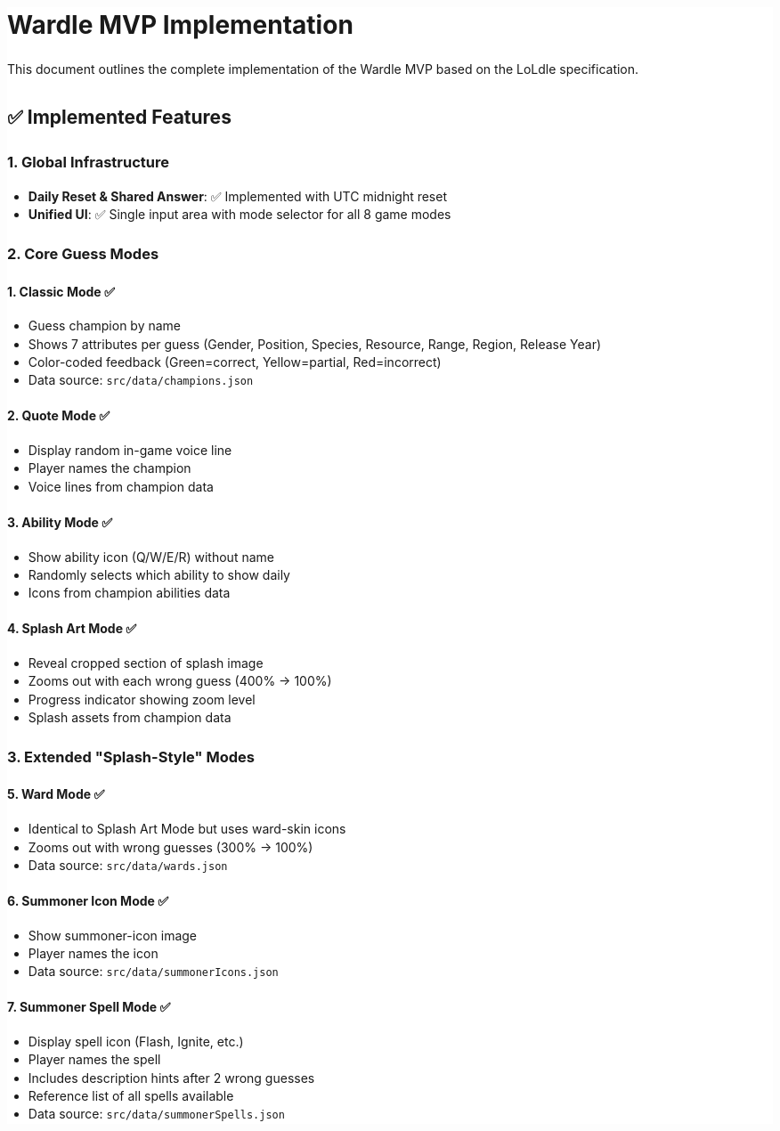 # Wardle MVP Implementation

This document outlines the complete implementation of the Wardle MVP based on the LoLdle specification.

## ✅ Implemented Features

### 1. Global Infrastructure
- **Daily Reset & Shared Answer**: ✅ Implemented with UTC midnight reset
- **Unified UI**: ✅ Single input area with mode selector for all 8 game modes

### 2. Core Guess Modes

#### 1. Classic Mode ✅
- Guess champion by name
- Shows 7 attributes per guess (Gender, Position, Species, Resource, Range, Region, Release Year)
- Color-coded feedback (Green=correct, Yellow=partial, Red=incorrect)
- Data source: `src/data/champions.json`

#### 2. Quote Mode ✅
- Display random in-game voice line
- Player names the champion
- Voice lines from champion data

#### 3. Ability Mode ✅
- Show ability icon (Q/W/E/R) without name
- Randomly selects which ability to show daily
- Icons from champion abilities data

#### 4. Splash Art Mode ✅
- Reveal cropped section of splash image
- Zooms out with each wrong guess (400% → 100%)
- Progress indicator showing zoom level
- Splash assets from champion data

### 3. Extended "Splash-Style" Modes

#### 5. Ward Mode ✅
- Identical to Splash Art Mode but uses ward-skin icons
- Zooms out with wrong guesses (300% → 100%)
- Data source: `src/data/wards.json`

#### 6. Summoner Icon Mode ✅
- Show summoner-icon image
- Player names the icon
- Data source: `src/data/summonerIcons.json`

#### 7. Summoner Spell Mode ✅
- Display spell icon (Flash, Ignite, etc.)
- Player names the spell
- Includes description hints after 2 wrong guesses
- Reference list of all spells available
- Data source: `src/data/summonerSpells.json`
